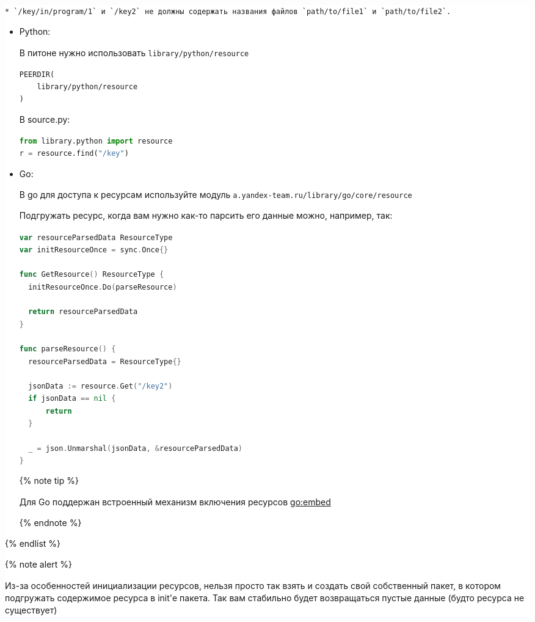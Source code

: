     * `/key/in/program/1` и `/key2` не должны содержать названия файлов `path/to/file1` и `path/to/file2`.

- Python:

  В питоне нужно использовать `library/python/resource`

  ```
  PEERDIR(
      library/python/resource
  )
  ```

  В source.py:

  ```py
  from library.python import resource
  r = resource.find("/key")
  ```

- Go:

  В go для доступа к ресурсам используйте модуль `a.yandex-team.ru/library/go/core/resource`

  Подгружать ресурс, когда вам нужно как-то парсить его данные можно, например, так:
  ```go
  var resourceParsedData ResourceType
  var initResourceOnce = sync.Once{}

  func GetResource() ResourceType {
  	initResourceOnce.Do(parseResource)

  	return resourceParsedData
  }

  func parseResource() {
  	resourceParsedData = ResourceType{}

  	jsonData := resource.Get("/key2")
  	if jsonData == nil {
  		return
  	}

  	_ = json.Unmarshal(jsonData, &resourceParsedData)
  }
  ```

  {% note tip %}

  Для Go поддержан встроенный механизм включения ресурсов [go:embed](../manual/go/macros.md#embed)

  {% endnote %}

{% endlist %}

{% note alert %}

Из-за особенностей инициализации ресурсов, нельзя просто так взять и создать свой собственный пакет, в котором подгружать содержимое ресурса в init'е пакета.
Так вам стабильно будет возвращаться пустые данные (будто ресурса не существует)
